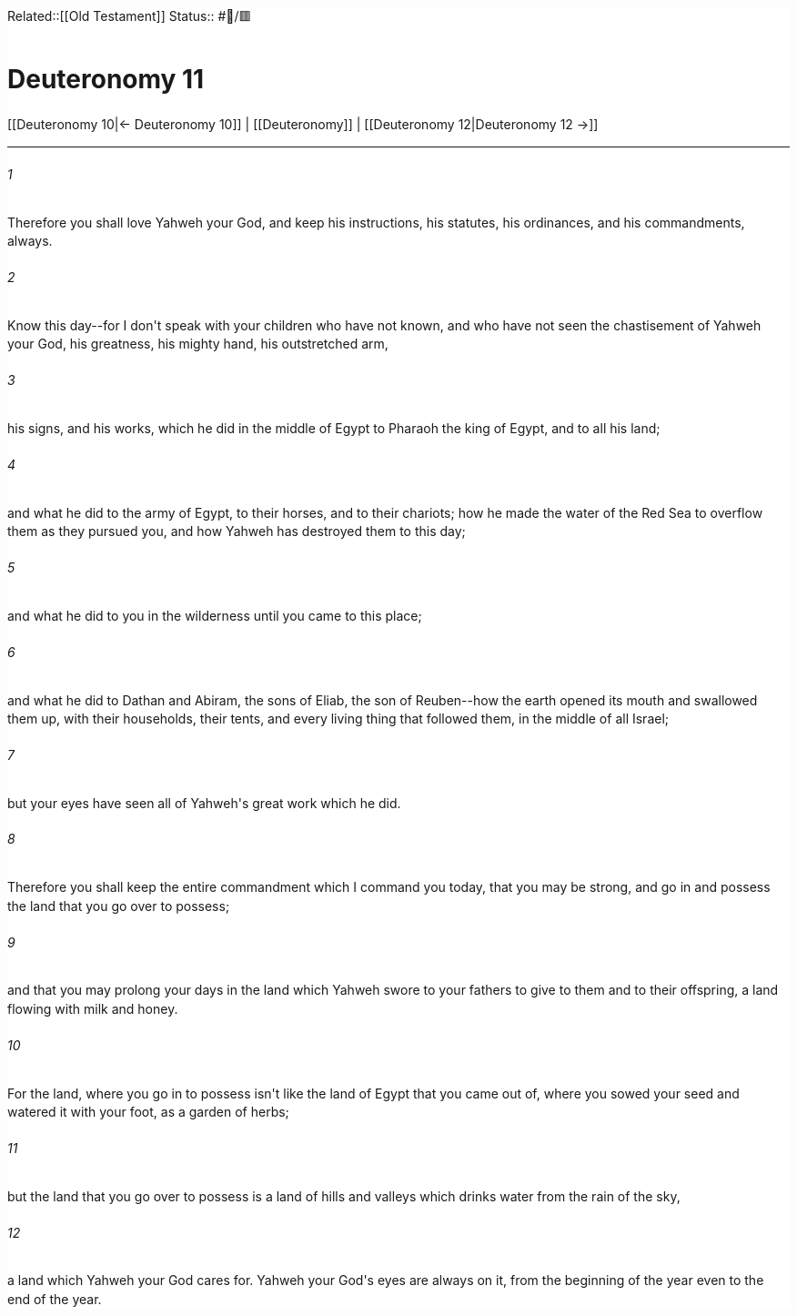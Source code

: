Related::[[Old Testament]]
Status:: #📖/🟥
# Deuteronomy 11

[[Deuteronomy 10|← Deuteronomy 10]] | [[Deuteronomy]] | [[Deuteronomy 12|Deuteronomy 12 →]]
***



###### 1 
Therefore you shall love Yahweh your God, and keep his instructions, his statutes, his ordinances, and his commandments, always. 

###### 2 
Know this day--for I don't speak with your children who have not known, and who have not seen the chastisement of Yahweh your God, his greatness, his mighty hand, his outstretched arm, 

###### 3 
his signs, and his works, which he did in the middle of Egypt to Pharaoh the king of Egypt, and to all his land; 

###### 4 
and what he did to the army of Egypt, to their horses, and to their chariots; how he made the water of the Red Sea to overflow them as they pursued you, and how Yahweh has destroyed them to this day; 

###### 5 
and what he did to you in the wilderness until you came to this place; 

###### 6 
and what he did to Dathan and Abiram, the sons of Eliab, the son of Reuben--how the earth opened its mouth and swallowed them up, with their households, their tents, and every living thing that followed them, in the middle of all Israel; 

###### 7 
but your eyes have seen all of Yahweh's great work which he did. 

###### 8 
Therefore you shall keep the entire commandment which I command you today, that you may be strong, and go in and possess the land that you go over to possess; 

###### 9 
and that you may prolong your days in the land which Yahweh swore to your fathers to give to them and to their offspring, a land flowing with milk and honey. 

###### 10 
For the land, where you go in to possess isn't like the land of Egypt that you came out of, where you sowed your seed and watered it with your foot, as a garden of herbs; 

###### 11 
but the land that you go over to possess is a land of hills and valleys which drinks water from the rain of the sky, 

###### 12 
a land which Yahweh your God cares for. Yahweh your God's eyes are always on it, from the beginning of the year even to the end of the year. 
